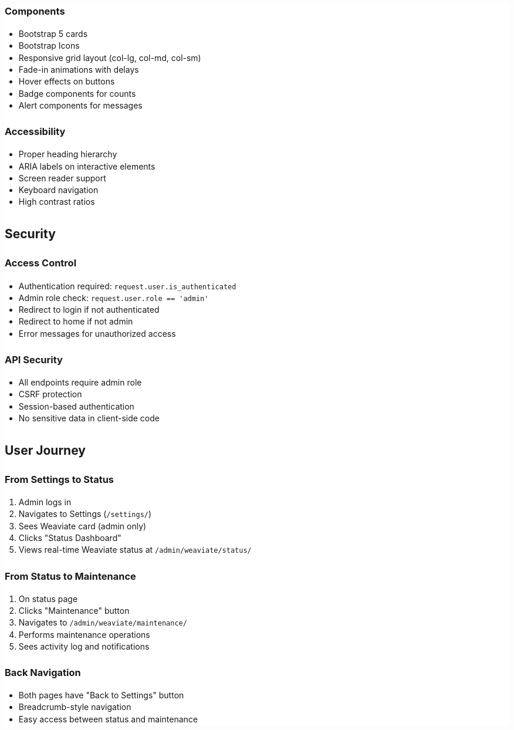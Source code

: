 ### Components
- Bootstrap 5 cards
- Bootstrap Icons
- Responsive grid layout (col-lg, col-md, col-sm)
- Fade-in animations with delays
- Hover effects on buttons
- Badge components for counts
- Alert components for messages

### Accessibility
- Proper heading hierarchy
- ARIA labels on interactive elements
- Screen reader support
- Keyboard navigation
- High contrast ratios

## Security

### Access Control
- Authentication required: `request.user.is_authenticated`
- Admin role check: `request.user.role == 'admin'`
- Redirect to login if not authenticated
- Redirect to home if not admin
- Error messages for unauthorized access

### API Security
- All endpoints require admin role
- CSRF protection
- Session-based authentication
- No sensitive data in client-side code

## User Journey

### From Settings to Status
1. Admin logs in
2. Navigates to Settings (`/settings/`)
3. Sees Weaviate card (admin only)
4. Clicks "Status Dashboard"
5. Views real-time Weaviate status at `/admin/weaviate/status/`

### From Status to Maintenance
1. On status page
2. Clicks "Maintenance" button
3. Navigates to `/admin/weaviate/maintenance/`
4. Performs maintenance operations
5. Sees activity log and notifications

### Back Navigation
- Both pages have "Back to Settings" button
- Breadcrumb-style navigation
- Easy access between status and maintenance
